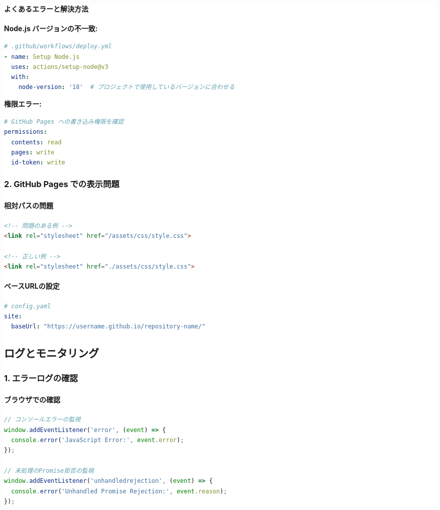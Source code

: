 #### よくあるエラーと解決方法

**Node.js バージョンの不一致:**
```yaml
# .github/workflows/deploy.yml
- name: Setup Node.js
  uses: actions/setup-node@v3
  with:
    node-version: '18'  # プロジェクトで使用しているバージョンに合わせる
```

**権限エラー:**
```yaml
# GitHub Pages への書き込み権限を確認
permissions:
  contents: read
  pages: write
  id-token: write
```

### 2. GitHub Pages での表示問題

#### 相対パスの問題
```html
<!-- 問題のある例 -->
<link rel="stylesheet" href="/assets/css/style.css">

<!-- 正しい例 -->
<link rel="stylesheet" href="./assets/css/style.css">
```

#### ベースURLの設定
```yaml
# config.yaml
site:
  baseUrl: "https://username.github.io/repository-name/"
```

## ログとモニタリング

### 1. エラーログの確認

#### ブラウザでの確認
```javascript
// コンソールエラーの監視
window.addEventListener('error', (event) => {
  console.error('JavaScript Error:', event.error);
});

// 未処理のPromise拒否の監視
window.addEventListener('unhandledrejection', (event) => {
  console.error('Unhandled Promise Rejection:', event.reason);
});
```
